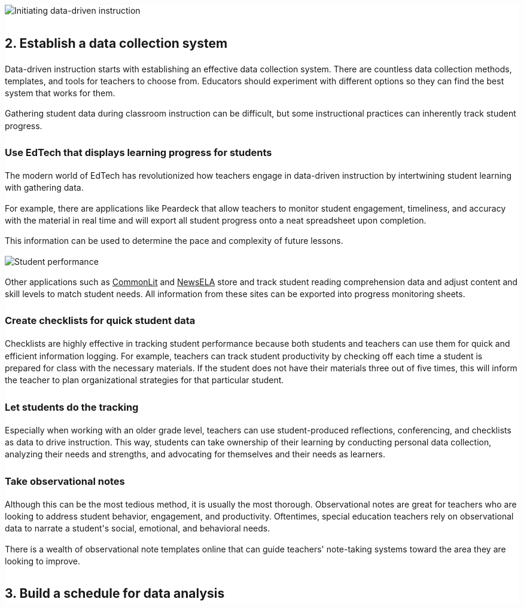 ![Initiating data-driven instruction](/images/blog/7/39.webp)

## 2. Establish a data collection system

Data-driven instruction starts with establishing an effective data collection system. There are countless data collection methods, templates, and tools for teachers to choose from. Educators should experiment with different options so they can find the best system that works for them.

Gathering student data during classroom instruction can be difficult, but some instructional practices can inherently track student progress.

### Use EdTech that displays learning progress for students

The modern world of EdTech has revolutionized how teachers engage in data-driven instruction by intertwining student learning with gathering data.

For example, there are applications like Peardeck that allow teachers to monitor student engagement, timeliness, and accuracy with the material in real time and will export all student progress onto a neat spreadsheet upon completion.

This information can be used to determine the pace and complexity of future lessons.

![Student performance](/images/blog/7/40.webp)

Other applications such as [CommonLit](https://www.commonlit.org/) and [NewsELA](https://newsela.com/) store and track student reading comprehension data and adjust content and skill levels to match student needs. All information from these sites can be exported into progress monitoring sheets.

### Create checklists for quick student data

Checklists are highly effective in tracking student performance because both students and teachers can use them for quick and efficient information logging. For example, teachers can track student productivity by checking off each time a student is prepared for class with the necessary materials. If the student does not have their materials three out of five times, this will inform the teacher to plan organizational strategies for that particular student.

### Let students do the tracking

Especially when working with an older grade level, teachers can use student-produced reflections, conferencing, and checklists as data to drive instruction. This way, students can take ownership of their learning by conducting personal data collection, analyzing their needs and strengths, and advocating for themselves and their needs as learners.

### Take observational notes

Although this can be the most tedious method, it is usually the most thorough. Observational notes are great for teachers who are looking to address student behavior, engagement, and productivity. Oftentimes, special education teachers rely on observational data to narrate a student's social, emotional, and behavioral needs.

There is a wealth of observational note templates online that can guide teachers' note-taking systems toward the area they are looking to improve.

## 3. Build a schedule for data analysis
